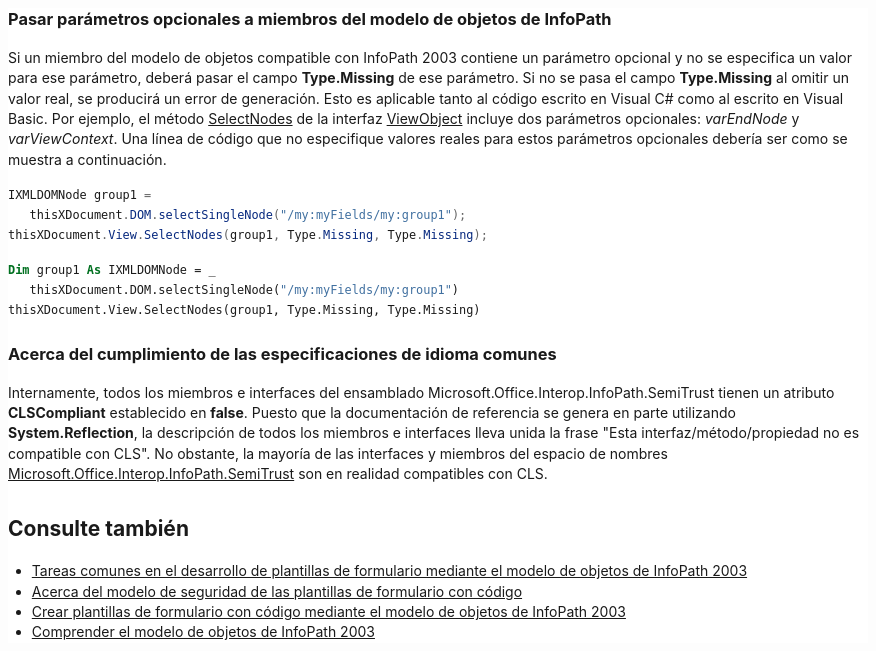 ### <a name="passing-optional-parameters-to-infopath-object-model-members"></a>Pasar parámetros opcionales a miembros del modelo de objetos de InfoPath

Si un miembro del modelo de objetos compatible con InfoPath 2003 contiene un parámetro opcional y no se especifica un valor para ese parámetro, deberá pasar el campo **Type.Missing** de ese parámetro. Si no se pasa el campo **Type.Missing** al omitir un valor real, se producirá un error de generación. Esto es aplicable tanto al código escrito en Visual C# como al escrito en Visual Basic. Por ejemplo, el método [SelectNodes](https://msdn.microsoft.com/library/Microsoft.Office.Interop.InfoPath.SemiTrust.View.SelectNodes.aspx) de la interfaz [ViewObject](https://msdn.microsoft.com/library/Microsoft.Office.Interop.InfoPath.SemiTrust.ViewObject.aspx) incluye dos parámetros opcionales:  _varEndNode_ y  _varViewContext_. Una línea de código que no especifique valores reales para estos parámetros opcionales debería ser como se muestra a continuación.
  
```cs
IXMLDOMNode group1 = 
   thisXDocument.DOM.selectSingleNode("/my:myFields/my:group1");
thisXDocument.View.SelectNodes(group1, Type.Missing, Type.Missing);
```

```vb
Dim group1 As IXMLDOMNode = _
   thisXDocument.DOM.selectSingleNode("/my:myFields/my:group1")
thisXDocument.View.SelectNodes(group1, Type.Missing, Type.Missing)
```

### <a name="about-common-language-specification-compliance"></a>Acerca del cumplimiento de las especificaciones de idioma comunes

Internamente, todos los miembros e interfaces del ensamblado Microsoft.Office.Interop.InfoPath.SemiTrust tienen un atributo **CLSCompliant** establecido en **false**. Puesto que la documentación de referencia se genera en parte utilizando **System.Reflection**, la descripción de todos los miembros e interfaces lleva unida la frase "Esta interfaz/método/propiedad no es compatible con CLS". No obstante, la mayoría de las interfaces y miembros del espacio de nombres [Microsoft.Office.Interop.InfoPath.SemiTrust](https://msdn.microsoft.com/library/Microsoft.Office.Interop.InfoPath.SemiTrust.aspx) son en realidad compatibles con CLS. 
  
## <a name="see-also"></a>Consulte también

- [Tareas comunes en el desarrollo de plantillas de formulario mediante el modelo de objetos de InfoPath 2003](common-tasks-for-developing-form-templates-using-infopath-object-model.md)
- [Acerca del modelo de seguridad de las plantillas de formulario con código](about-the-security-model-for-form-templates-with-code.md)
- [Crear plantillas de formulario con código mediante el modelo de objetos de InfoPath 2003](creating-form-templates-using-the-infopath-2003-object-model.md)
- [Comprender el modelo de objetos de InfoPath 2003](understanding-the-infopath-2003-object-model.md)

